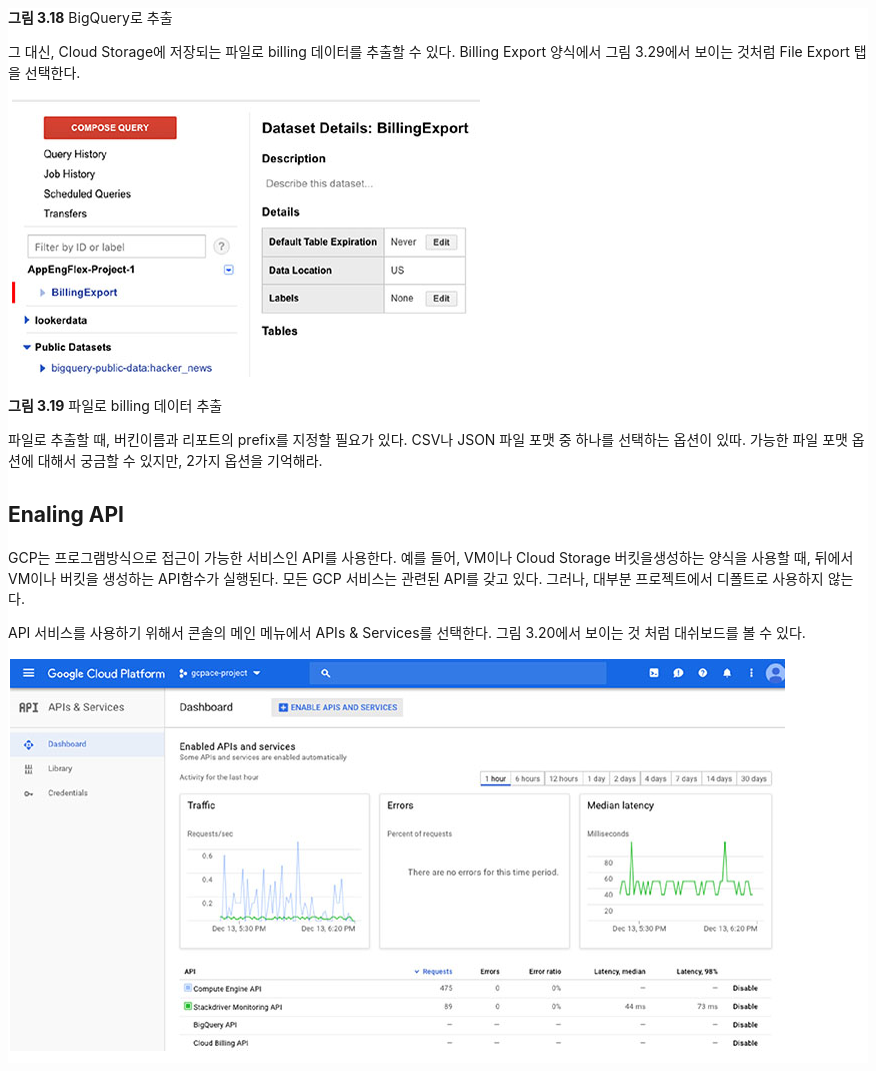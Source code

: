 **그림 3.18** BigQuery로 추출

그 대신, Cloud Storage에 저장되는 파일로 billing 데이터를 추출할 수 있다. Billing Export 양식에서 그림 3.29에서 보이는 것처럼 File Export 탭을 선택한다.

![3.19_exporting_billing_data](../img/ch03/3.19_exporting_billing_data.png)

**그림 3.19** 파일로 billing 데이터 추출

파일로 추출할 때, 버킨이름과 리포트의 prefix를 지정할 필요가 있다. CSV나 JSON 파일 포맷 중 하나를 선택하는 옵션이 있따. 가능한 파일 포맷 옵션에 대해서 궁금할 수 있지만, 2가지 옵션을 기억해라.

## Enaling API

GCP는 프로그램방식으로 접근이 가능한 서비스인 API를 사용한다. 예를 들어, VM이나 Cloud Storage 버킷을생성하는 양식을 사용할 때, 뒤에서 VM이나 버킷을 생성하는 API함수가 실행된다. 모든 GCP 서비스는 관련된 API를 갖고 있다. 그러나, 대부분 프로젝트에서 디폴트로 사용하지 않는다.

API 서비스를 사용하기 위해서 콘솔의 메인 메뉴에서 APIs & Services를 선택한다. 그림 3.20에서 보이는 것 처럼 대쉬보드를 볼 수 있다.

![3.20_example_API_services_dashboard](../img/ch03/3.20_example_API_services_dashboard.png)
